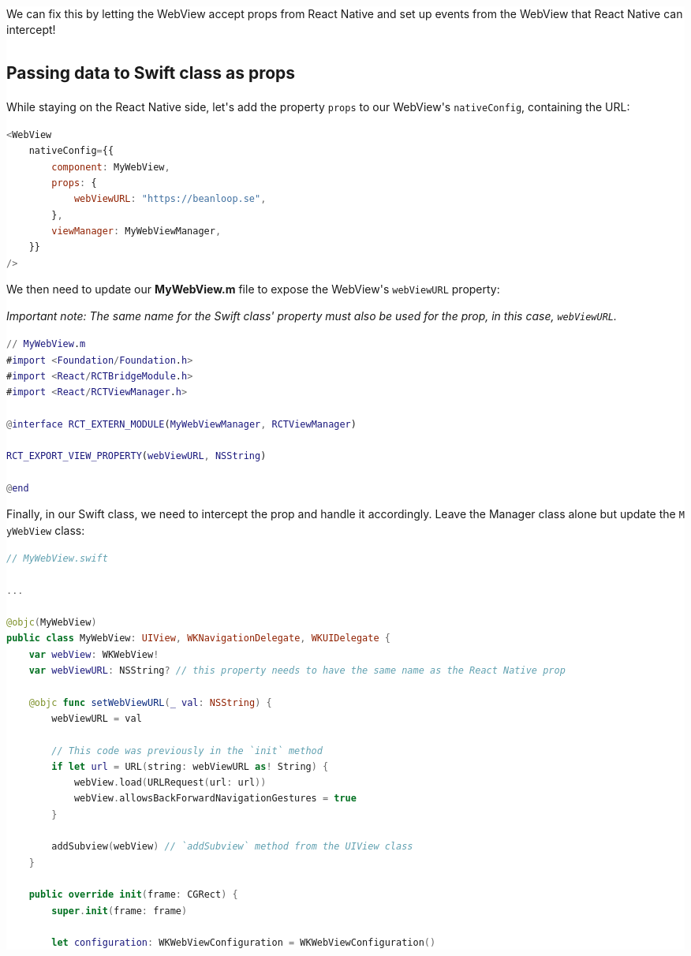 We can fix this by letting the WebView accept props from React Native and set up events from the WebView that React Native can intercept!

## Passing data to Swift class as props

While staying on the React Native side, let's add the property `props` to our WebView's `nativeConfig`, containing the URL:

```js
<WebView
    nativeConfig={{
        component: MyWebView,
        props: {
            webViewURL: "https://beanloop.se",
        },
        viewManager: MyWebViewManager,
    }}
/>
```

We then need to update our **MyWebView.m** file to expose the WebView's `webViewURL` property:

*Important note: The same name for the Swift class' property must also be used for the prop, in this case, `webViewURL`.*

```m
// MyWebView.m
#import <Foundation/Foundation.h>
#import <React/RCTBridgeModule.h>
#import <React/RCTViewManager.h>

@interface RCT_EXTERN_MODULE(MyWebViewManager, RCTViewManager)

RCT_EXPORT_VIEW_PROPERTY(webViewURL, NSString)

@end
```

Finally, in our Swift class, we need to intercept the prop and handle it accordingly. Leave the Manager class alone but update the `MyWebView` class:

```swift
// MyWebView.swift

...

@objc(MyWebView)
public class MyWebView: UIView, WKNavigationDelegate, WKUIDelegate {
    var webView: WKWebView!
    var webViewURL: NSString? // this property needs to have the same name as the React Native prop

    @objc func setWebViewURL(_ val: NSString) {
        webViewURL = val
        
        // This code was previously in the `init` method
        if let url = URL(string: webViewURL as! String) {
            webView.load(URLRequest(url: url))
            webView.allowsBackForwardNavigationGestures = true
        }

        addSubview(webView) // `addSubview` method from the UIView class
    }

    public override init(frame: CGRect) {
        super.init(frame: frame)

        let configuration: WKWebViewConfiguration = WKWebViewConfiguration()
```